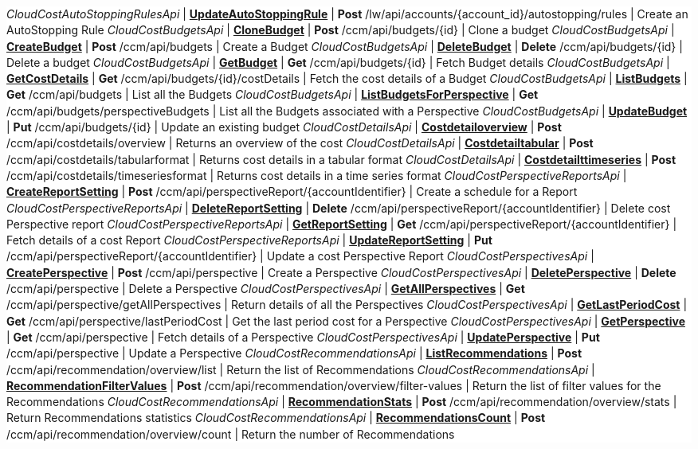 *CloudCostAutoStoppingRulesApi* | [**UpdateAutoStoppingRule**](docs/CloudCostAutoStoppingRulesApi.md#updateautostoppingrule) | **Post** /lw/api/accounts/{account_id}/autostopping/rules | Create an AutoStopping Rule
*CloudCostBudgetsApi* | [**CloneBudget**](docs/CloudCostBudgetsApi.md#clonebudget) | **Post** /ccm/api/budgets/{id} | Clone a budget
*CloudCostBudgetsApi* | [**CreateBudget**](docs/CloudCostBudgetsApi.md#createbudget) | **Post** /ccm/api/budgets | Create a Budget
*CloudCostBudgetsApi* | [**DeleteBudget**](docs/CloudCostBudgetsApi.md#deletebudget) | **Delete** /ccm/api/budgets/{id} | Delete a budget
*CloudCostBudgetsApi* | [**GetBudget**](docs/CloudCostBudgetsApi.md#getbudget) | **Get** /ccm/api/budgets/{id} | Fetch Budget details
*CloudCostBudgetsApi* | [**GetCostDetails**](docs/CloudCostBudgetsApi.md#getcostdetails) | **Get** /ccm/api/budgets/{id}/costDetails | Fetch the cost details of a Budget
*CloudCostBudgetsApi* | [**ListBudgets**](docs/CloudCostBudgetsApi.md#listbudgets) | **Get** /ccm/api/budgets | List all the Budgets
*CloudCostBudgetsApi* | [**ListBudgetsForPerspective**](docs/CloudCostBudgetsApi.md#listbudgetsforperspective) | **Get** /ccm/api/budgets/perspectiveBudgets | List all the Budgets associated with a Perspective
*CloudCostBudgetsApi* | [**UpdateBudget**](docs/CloudCostBudgetsApi.md#updatebudget) | **Put** /ccm/api/budgets/{id} | Update an existing budget
*CloudCostDetailsApi* | [**Costdetailoverview**](docs/CloudCostDetailsApi.md#costdetailoverview) | **Post** /ccm/api/costdetails/overview | Returns an overview of the cost
*CloudCostDetailsApi* | [**Costdetailtabular**](docs/CloudCostDetailsApi.md#costdetailtabular) | **Post** /ccm/api/costdetails/tabularformat | Returns cost details in a tabular format
*CloudCostDetailsApi* | [**Costdetailttimeseries**](docs/CloudCostDetailsApi.md#costdetailttimeseries) | **Post** /ccm/api/costdetails/timeseriesformat | Returns cost details in a time series format
*CloudCostPerspectiveReportsApi* | [**CreateReportSetting**](docs/CloudCostPerspectiveReportsApi.md#createreportsetting) | **Post** /ccm/api/perspectiveReport/{accountIdentifier} | Create a schedule for a Report
*CloudCostPerspectiveReportsApi* | [**DeleteReportSetting**](docs/CloudCostPerspectiveReportsApi.md#deletereportsetting) | **Delete** /ccm/api/perspectiveReport/{accountIdentifier} | Delete cost Perspective report
*CloudCostPerspectiveReportsApi* | [**GetReportSetting**](docs/CloudCostPerspectiveReportsApi.md#getreportsetting) | **Get** /ccm/api/perspectiveReport/{accountIdentifier} | Fetch details of a cost Report
*CloudCostPerspectiveReportsApi* | [**UpdateReportSetting**](docs/CloudCostPerspectiveReportsApi.md#updatereportsetting) | **Put** /ccm/api/perspectiveReport/{accountIdentifier} | Update a cost Perspective Report
*CloudCostPerspectivesApi* | [**CreatePerspective**](docs/CloudCostPerspectivesApi.md#createperspective) | **Post** /ccm/api/perspective | Create a Perspective
*CloudCostPerspectivesApi* | [**DeletePerspective**](docs/CloudCostPerspectivesApi.md#deleteperspective) | **Delete** /ccm/api/perspective | Delete a Perspective
*CloudCostPerspectivesApi* | [**GetAllPerspectives**](docs/CloudCostPerspectivesApi.md#getallperspectives) | **Get** /ccm/api/perspective/getAllPerspectives | Return details of all the Perspectives
*CloudCostPerspectivesApi* | [**GetLastPeriodCost**](docs/CloudCostPerspectivesApi.md#getlastperiodcost) | **Get** /ccm/api/perspective/lastPeriodCost | Get the last period cost for a Perspective
*CloudCostPerspectivesApi* | [**GetPerspective**](docs/CloudCostPerspectivesApi.md#getperspective) | **Get** /ccm/api/perspective | Fetch details of a Perspective
*CloudCostPerspectivesApi* | [**UpdatePerspective**](docs/CloudCostPerspectivesApi.md#updateperspective) | **Put** /ccm/api/perspective | Update a Perspective
*CloudCostRecommendationsApi* | [**ListRecommendations**](docs/CloudCostRecommendationsApi.md#listrecommendations) | **Post** /ccm/api/recommendation/overview/list | Return the list of Recommendations
*CloudCostRecommendationsApi* | [**RecommendationFilterValues**](docs/CloudCostRecommendationsApi.md#recommendationfiltervalues) | **Post** /ccm/api/recommendation/overview/filter-values | Return the list of filter values for the Recommendations
*CloudCostRecommendationsApi* | [**RecommendationStats**](docs/CloudCostRecommendationsApi.md#recommendationstats) | **Post** /ccm/api/recommendation/overview/stats | Return Recommendations statistics
*CloudCostRecommendationsApi* | [**RecommendationsCount**](docs/CloudCostRecommendationsApi.md#recommendationscount) | **Post** /ccm/api/recommendation/overview/count | Return the number of Recommendations
